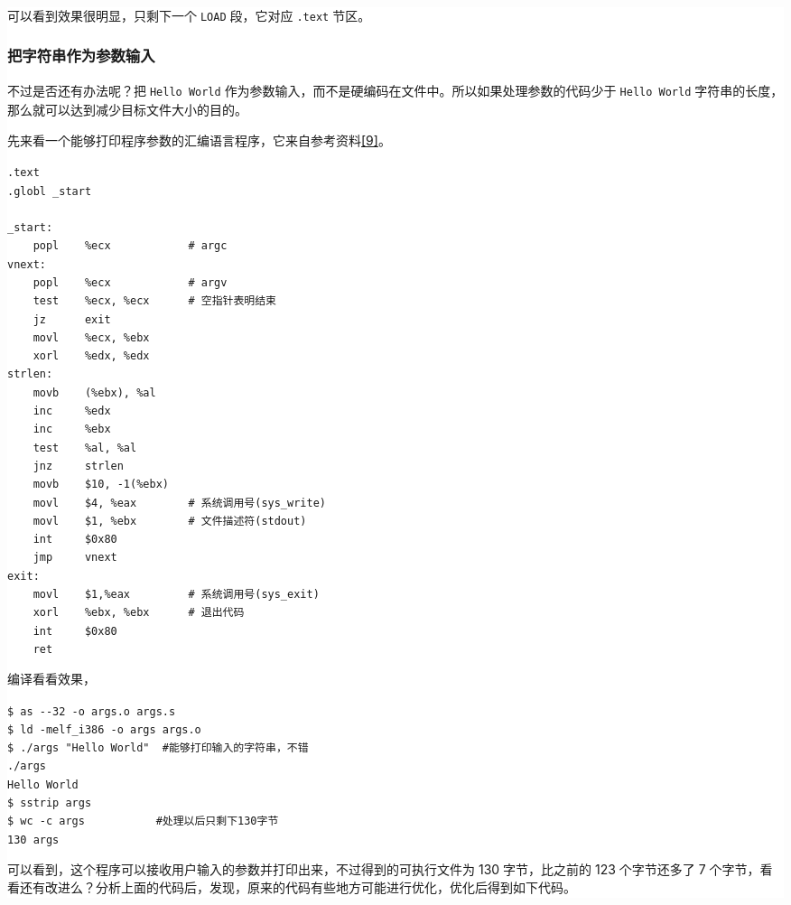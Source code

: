 可以看到效果很明显，只剩下一个 `LOAD` 段，它对应 `.text` 节区。

<span id="toc_3928_6176_14"></span>
### 把字符串作为参数输入

不过是否还有办法呢？把 `Hello World` 作为参数输入，而不是硬编码在文件中。所以如果处理参数的代码少于 `Hello World` 字符串的长度，那么就可以达到减少目标文件大小的目的。

先来看一个能够打印程序参数的汇编语言程序，它来自参考资料[\[9\]][9]。

```
.text
.globl _start

_start:
	popl    %ecx            # argc
vnext:
	popl    %ecx            # argv
	test    %ecx, %ecx      # 空指针表明结束
	jz      exit
	movl    %ecx, %ebx
	xorl    %edx, %edx
strlen:
	movb    (%ebx), %al
	inc     %edx
	inc     %ebx
	test    %al, %al
	jnz     strlen
	movb    $10, -1(%ebx)
	movl    $4, %eax        # 系统调用号(sys_write)
	movl    $1, %ebx        # 文件描述符(stdout)
	int     $0x80
	jmp     vnext
exit:
	movl    $1,%eax         # 系统调用号(sys_exit)
	xorl    %ebx, %ebx      # 退出代码
	int     $0x80
	ret
```

编译看看效果，

```
$ as --32 -o args.o args.s
$ ld -melf_i386 -o args args.o
$ ./args "Hello World"  #能够打印输入的字符串，不错
./args
Hello World
$ sstrip args
$ wc -c args           #处理以后只剩下130字节
130 args
```

可以看到，这个程序可以接收用户输入的参数并打印出来，不过得到的可执行文件为 130 字节，比之前的 123 个字节还多了 7 个字节，看看还有改进么？分析上面的代码后，发现，原来的代码有些地方可能进行优化，优化后得到如下代码。


[100]: 02-chapter2.markdown
[100]: 02-chapter2.markdown
 [1]: http://www.muppetlabs.com/~breadbox/software/tiny/teensy.html
 [2]: http://blog.chinaunix.net/u/19881/showart_215242.html
 [3]: http://www.xxlinux.com/linux/article/development/soft/20070424/8267.html
 [4]: http://www.faqs.org/docs/Linux-HOWTO/GCC-HOWTO.html
 [5]: http://linux.jinr.ru/usoft/WWW/www_debian.org/Documentation/elf/elf.html
 [6]: http://www.linuxforums.org/misc/understanding_elf_using_readelf_and_objdump.html
 [7]: http://www.ibm.com/developerworks/linux/library/l-shlibs.html
 [8]: http://www.gexin.com.cn/UploadFile/document2008119102415.pdf
 [9]: http://www.ibm.com/developerworks/cn/linux/l-assembly/index.html
 [10]: http://sourceforge.net/projects/libraryopt
 [11]: http://refspecs.linuxbase.org/elf/elf.pdf
 [12]: http://www.muppetlabs.com/~breadbox/software/ELF.txt
 [13]: http://162.105.203.48/web/gaikuang/submission/TN05.ELF.Format.Summary.pdf
 [14]: http://www.xfocus.net/articles/200105/174.html
 [15]: http://sparksandflames.com/files/x86InstructionChart.html